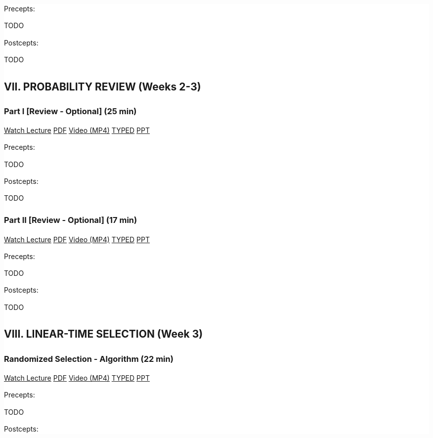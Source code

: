 Precepts:

TODO

Postcepts:

TODO

## VII. PROBABILITY REVIEW (Weeks 2-3)

### Part I [Review - Optional] (25 min)

[Watch Lecture](https://class.coursera.org/algo-004/lecture/29)
[PDF](https://d396qusza40orc.cloudfront.net/algo1/slides%2Falgo-prob_review1-annotated.pdf)
[Video (MP4)](https://class.coursera.org/algo-004/lecture/download.mp4?lecture_id=29)
[TYPED](https://d396qusza40orc.cloudfront.net/algo1/slides%2Falgo-prob_review1_typed.pdf)
[PPT](https://d396qusza40orc.cloudfront.net/algo1/slides%2Falgo-prob_review1-annotated.pptx)

Precepts:

TODO

Postcepts:

TODO

### Part II [Review - Optional] (17 min)

[Watch Lecture](https://class.coursera.org/algo-004/lecture/30)
[PDF](https://d396qusza40orc.cloudfront.net/algo1/slides%2Falgo-prob_review2-annotated.pdf)
[Video (MP4)](https://class.coursera.org/algo-004/lecture/download.mp4?lecture_id=30)
[TYPED](https://d396qusza40orc.cloudfront.net/algo1/slides%2Falgo-prob_review2_typed.pdf)
[PPT](https://d396qusza40orc.cloudfront.net/algo1/slides%2Falgo-prob_review2-annotated.pptx)

Precepts:

TODO

Postcepts:

TODO

## VIII. LINEAR-TIME SELECTION (Week 3)

### Randomized Selection - Algorithm (22 min)

[Watch Lecture](https://class.coursera.org/algo-004/lecture/36)
[PDF](https://d396qusza40orc.cloudfront.net/algo1/slides%2Falgo-select-ralgorithm-annotated.pdf)
[Video (MP4)](https://class.coursera.org/algo-004/lecture/download.mp4?lecture_id=36)
[TYPED](https://d396qusza40orc.cloudfront.net/algo1/slides%2Falgo-select-ralgorithm_typed.pdf)
[PPT](https://d396qusza40orc.cloudfront.net/algo1/slides%2Falgo-select-ralgorithm-annotated.pptx)

Precepts:

TODO

Postcepts:

